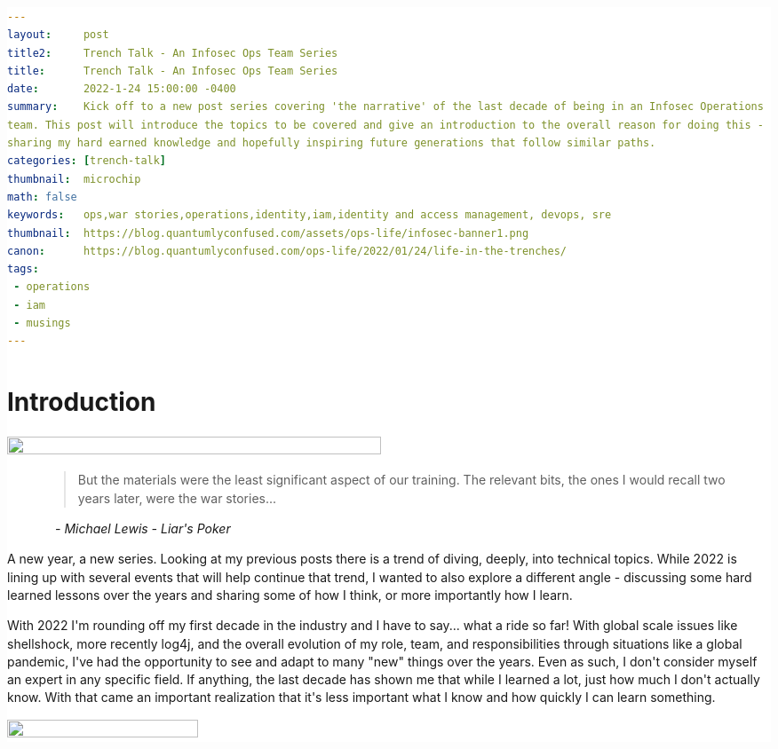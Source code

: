 ```yaml
---
layout:     post
title2:     Trench Talk - An Infosec Ops Team Series
title:      Trench Talk - An Infosec Ops Team Series
date:       2022-1-24 15:00:00 -0400
summary:    Kick off to a new post series covering 'the narrative' of the last decade of being in an Infosec Operations team. This post will introduce the topics to be covered and give an introduction to the overall reason for doing this - sharing my hard earned knowledge and hopefully inspiring future generations that follow similar paths. 
categories: [trench-talk]
thumbnail:  microchip
math: false
keywords:   ops,war stories,operations,identity,iam,identity and access management, devops, sre
thumbnail:  https://blog.quantumlyconfused.com/assets/ops-life/infosec-banner1.png
canon:      https://blog.quantumlyconfused.com/ops-life/2022/01/24/life-in-the-trenches/
tags:
 - operations
 - iam
 - musings
---
```


<h1>Introduction</h1>

<p>
<img width="70%" height="70%" src="{{ '/assets/ops-life/infosec-banner1.png' | relative_url }}">
</p>

<figure>
<blockquote>But the materials were the least significant aspect of our training. The relevant bits, the ones I would recall two years later, were the war stories...
</blockquote>
<figcaption>&emsp;<i>- Michael Lewis - Liar's Poker</i></figcaption>
</figure>

A new year, a new series. Looking at my previous posts there is a trend of diving, deeply, into technical topics. While 2022 is lining up with several events that will help continue that trend, I wanted to also explore a different angle - discussing some hard learned lessons over the years and sharing some of how I think, or more importantly how I learn. 

With 2022 I'm rounding off my first decade in the industry and I have to say... what a ride so far! With global scale issues like shellshock, more recently log4j, and the overall evolution of my role, team, and responsibilities through situations like a global pandemic, I've had the opportunity to see and adapt to many "new" things over the years. Even as such, I don't consider myself an expert in any specific field. If anything, the last decade has shown me that while I learned a lot, just how much I don't actually know. With that came an important realization that it's less important what I know and how quickly I can learn something. 

<p>
<a href="/assets/ops-life/problemsolving.jpg" data-lightbox="image4"><img width="50%" height="50%" src="{{ '/assets/ops-life/problemsolving.jpg' | relative_url }}"></a>
</p>

